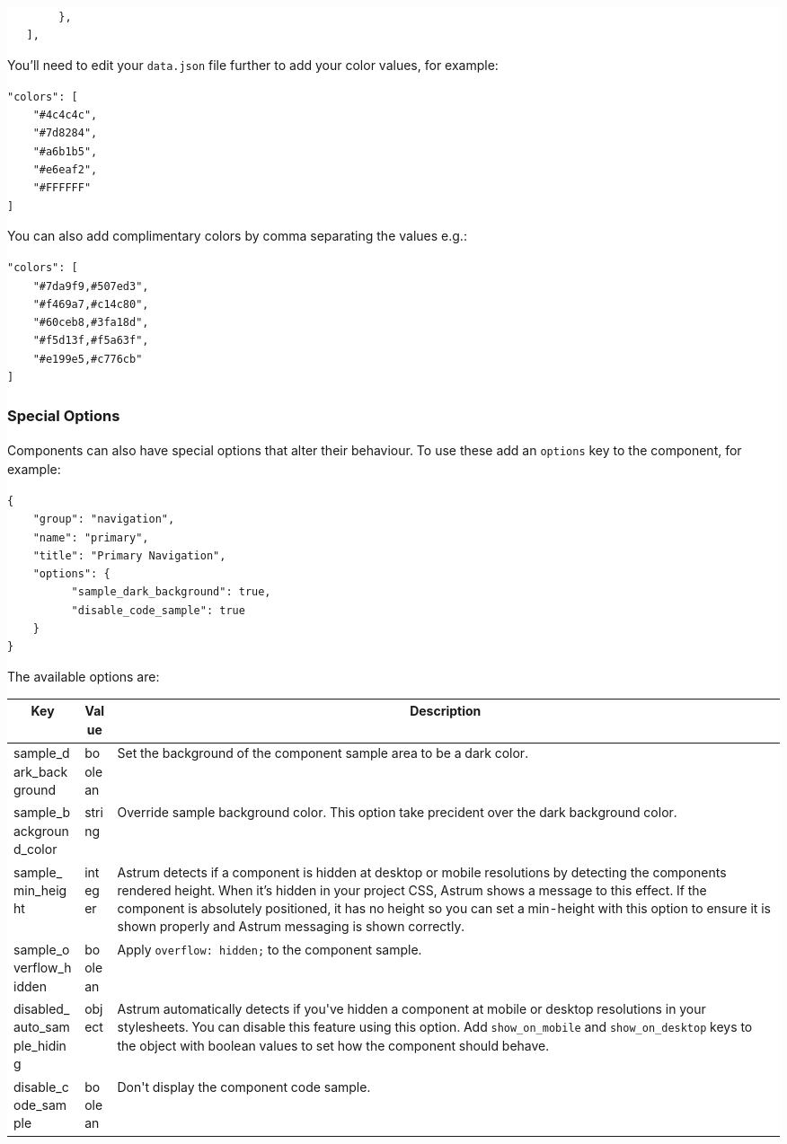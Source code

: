```
        },
   ],
```

You’ll need to edit your `data.json` file further to add your color values, for example:

```
"colors": [
    "#4c4c4c",
    "#7d8284",
    "#a6b1b5",
    "#e6eaf2",
    "#FFFFFF"
]
```

You can also add complimentary colors by comma separating the values e.g.:

```
"colors": [
    "#7da9f9,#507ed3",
    "#f469a7,#c14c80",
    "#60ceb8,#3fa18d",
    "#f5d13f,#f5a63f",
    "#e199e5,#c776cb"
]
```

<a href=“#special-options”></a>
### Special Options
Components can also have special options that alter their behaviour. To use these add an `options` key to the component, for example:

```
{
    "group": "navigation",
    "name": "primary",
    "title": "Primary Navigation",
    "options": {
	      "sample_dark_background": true,
	      "disable_code_sample": true
    }
}
```

The available options are:

Key|Value|Description
---|---|---
sample_dark_background|boolean|Set the background of the component sample area to be a dark color.
sample_background_color|string|Override sample background color. This option take precident over the dark background color.
sample_min_height|integer|Astrum detects if a component is hidden at desktop or mobile resolutions by detecting the components rendered height. When it’s hidden in your project CSS, Astrum shows a message to this effect. If the component is absolutely positioned, it has no height so you can set a min-height with this option to ensure it is shown properly and Astrum messaging is shown correctly.
sample_overflow_hidden|boolean|Apply `overflow: hidden;` to the component sample.
disabled_auto_sample_hiding|object|Astrum automatically detects if you've hidden a component at mobile or desktop resolutions in your stylesheets. You can disable this feature using this option. Add `show_on_mobile` and `show_on_desktop` keys to the object with boolean values to set how the component should behave.
disable_code_sample|boolean|Don't display the component code sample.
